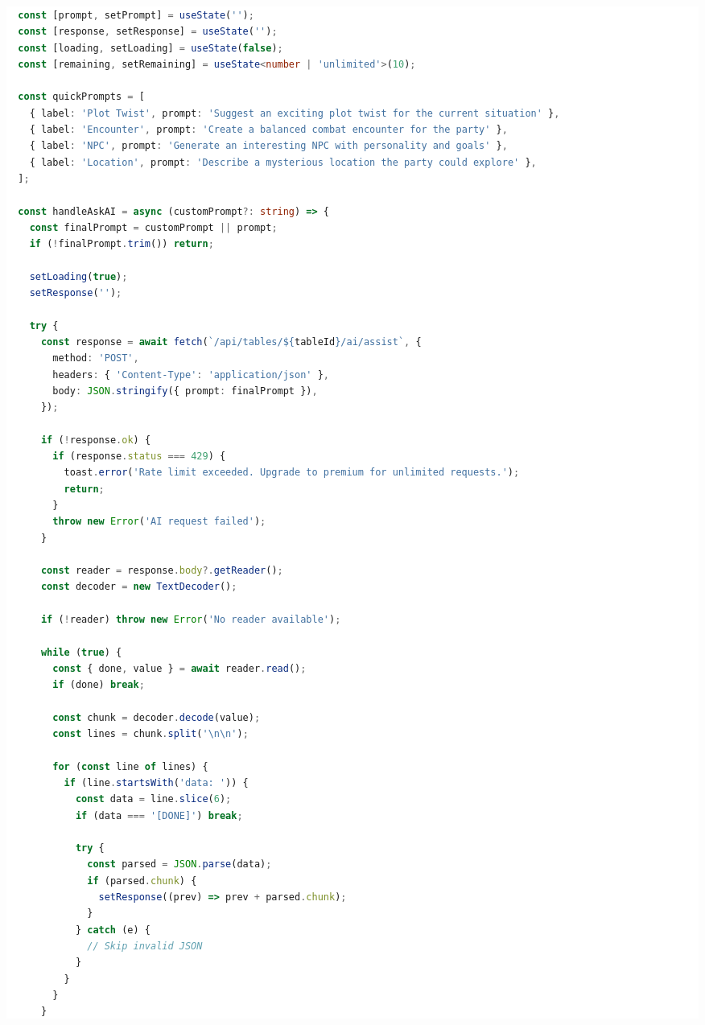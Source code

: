 ```typescript
  const [prompt, setPrompt] = useState('');
  const [response, setResponse] = useState('');
  const [loading, setLoading] = useState(false);
  const [remaining, setRemaining] = useState<number | 'unlimited'>(10);

  const quickPrompts = [
    { label: 'Plot Twist', prompt: 'Suggest an exciting plot twist for the current situation' },
    { label: 'Encounter', prompt: 'Create a balanced combat encounter for the party' },
    { label: 'NPC', prompt: 'Generate an interesting NPC with personality and goals' },
    { label: 'Location', prompt: 'Describe a mysterious location the party could explore' },
  ];

  const handleAskAI = async (customPrompt?: string) => {
    const finalPrompt = customPrompt || prompt;
    if (!finalPrompt.trim()) return;

    setLoading(true);
    setResponse('');

    try {
      const response = await fetch(`/api/tables/${tableId}/ai/assist`, {
        method: 'POST',
        headers: { 'Content-Type': 'application/json' },
        body: JSON.stringify({ prompt: finalPrompt }),
      });

      if (!response.ok) {
        if (response.status === 429) {
          toast.error('Rate limit exceeded. Upgrade to premium for unlimited requests.');
          return;
        }
        throw new Error('AI request failed');
      }

      const reader = response.body?.getReader();
      const decoder = new TextDecoder();

      if (!reader) throw new Error('No reader available');

      while (true) {
        const { done, value } = await reader.read();
        if (done) break;

        const chunk = decoder.decode(value);
        const lines = chunk.split('\n\n');

        for (const line of lines) {
          if (line.startsWith('data: ')) {
            const data = line.slice(6);
            if (data === '[DONE]') break;

            try {
              const parsed = JSON.parse(data);
              if (parsed.chunk) {
                setResponse((prev) => prev + parsed.chunk);
              }
            } catch (e) {
              // Skip invalid JSON
            }
          }
        }
      }

```
